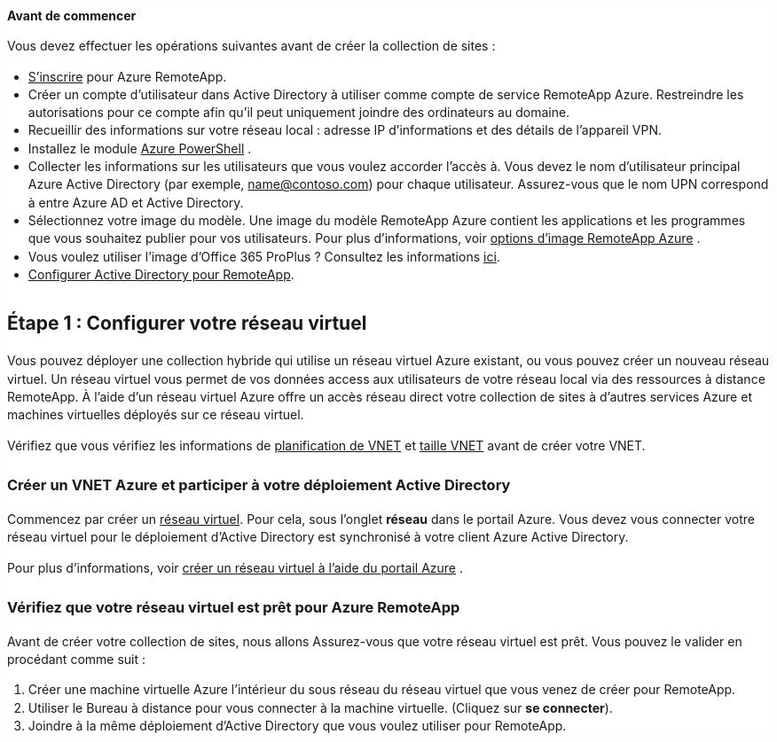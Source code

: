 **Avant de commencer**

Vous devez effectuer les opérations suivantes avant de créer la collection de sites :

- [S’inscrire](https://azure.microsoft.com/services/remoteapp/) pour Azure RemoteApp.
- Créer un compte d’utilisateur dans Active Directory à utiliser comme compte de service RemoteApp Azure. Restreindre les autorisations pour ce compte afin qu’il peut uniquement joindre des ordinateurs au domaine.
- Recueillir des informations sur votre réseau local : adresse IP d’informations et des détails de l’appareil VPN.
- Installez le module [Azure PowerShell](../powershell-install-configure.md) .
- Collecter les informations sur les utilisateurs que vous voulez accorder l’accès à. Vous devez le nom d’utilisateur principal Azure Active Directory (par exemple, name@contoso.com) pour chaque utilisateur. Assurez-vous que le nom UPN correspond à entre Azure AD et Active Directory.
- Sélectionnez votre image du modèle. Une image du modèle RemoteApp Azure contient les applications et les programmes que vous souhaitez publier pour vos utilisateurs. Pour plus d’informations, voir [options d’image RemoteApp Azure](remoteapp-imageoptions.md) .
- Vous voulez utiliser l’image d’Office 365 ProPlus ? Consultez les informations [ici](remoteapp-officesubscription.md).
- [Configurer Active Directory pour RemoteApp](remoteapp-ad.md).



## <a name="step-1-set-up-your-virtual-network"></a>Étape 1 : Configurer votre réseau virtuel
Vous pouvez déployer une collection hybride qui utilise un réseau virtuel Azure existant, ou vous pouvez créer un nouveau réseau virtuel. Un réseau virtuel vous permet de vos données access aux utilisateurs de votre réseau local via des ressources à distance RemoteApp. À l’aide d’un réseau virtuel Azure offre un accès réseau direct votre collection de sites à d’autres services Azure et machines virtuelles déployés sur ce réseau virtuel.

Vérifiez que vous vérifiez les informations de [planification de VNET](remoteapp-planvnet.md) et [taille VNET](remoteapp-vnetsizing.md) avant de créer votre VNET.

### <a name="create-an-azure-vnet-and-join-it-to-your-active-directory-deployment"></a>Créer un VNET Azure et participer à votre déploiement Active Directory

Commencez par créer un [réseau virtuel](../virtual-network/virtual-networks-create-vnet-arm-pportal.md). Pour cela, sous l’onglet **réseau** dans le portail Azure. Vous devez vous connecter votre réseau virtuel pour le déploiement d’Active Directory est synchronisé à votre client Azure Active Directory.

Pour plus d’informations, voir [créer un réseau virtuel à l’aide du portail Azure](../virtual-network/virtual-networks-create-vnet-arm-pportal.md) .

### <a name="make-sure-your-virtual-network-is-ready-for-azure-remoteapp"></a>Vérifiez que votre réseau virtuel est prêt pour Azure RemoteApp
Avant de créer votre collection de sites, nous allons Assurez-vous que votre réseau virtuel est prêt. Vous pouvez le valider en procédant comme suit :

1. Créer une machine virtuelle Azure l’intérieur du sous réseau du réseau virtuel que vous venez de créer pour RemoteApp.
2. Utiliser le Bureau à distance pour vous connecter à la machine virtuelle. (Cliquez sur **se connecter**).
3. Joindre à la même déploiement d’Active Directory que vous voulez utiliser pour RemoteApp.
